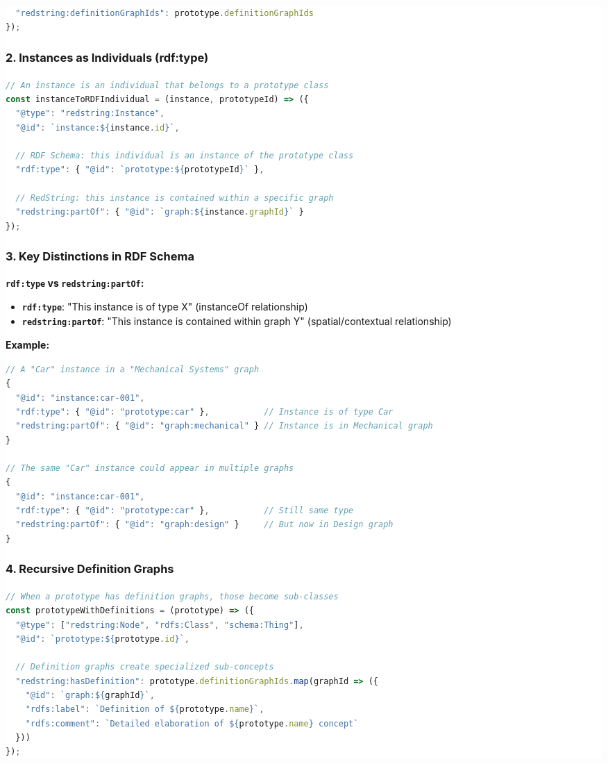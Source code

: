 ```javascript
  "redstring:definitionGraphIds": prototype.definitionGraphIds
});
```

### 2. Instances as Individuals (rdf:type)
```javascript
// An instance is an individual that belongs to a prototype class
const instanceToRDFIndividual = (instance, prototypeId) => ({
  "@type": "redstring:Instance",
  "@id": `instance:${instance.id}`,
  
  // RDF Schema: this individual is an instance of the prototype class
  "rdf:type": { "@id": `prototype:${prototypeId}` },
  
  // RedString: this instance is contained within a specific graph
  "redstring:partOf": { "@id": `graph:${instance.graphId}` }
});
```

### 3. Key Distinctions in RDF Schema

**`rdf:type` vs `redstring:partOf`:**
- **`rdf:type`**: "This instance is of type X" (instanceOf relationship)
- **`redstring:partOf`**: "This instance is contained within graph Y" (spatial/contextual relationship)

**Example:**
```javascript
// A "Car" instance in a "Mechanical Systems" graph
{
  "@id": "instance:car-001",
  "rdf:type": { "@id": "prototype:car" },           // Instance is of type Car
  "redstring:partOf": { "@id": "graph:mechanical" } // Instance is in Mechanical graph
}

// The same "Car" instance could appear in multiple graphs
{
  "@id": "instance:car-001", 
  "rdf:type": { "@id": "prototype:car" },           // Still same type
  "redstring:partOf": { "@id": "graph:design" }     // But now in Design graph
}
```

### 4. Recursive Definition Graphs
```javascript
// When a prototype has definition graphs, those become sub-classes
const prototypeWithDefinitions = (prototype) => ({
  "@type": ["redstring:Node", "rdfs:Class", "schema:Thing"],
  "@id": `prototype:${prototype.id}`,
  
  // Definition graphs create specialized sub-concepts
  "redstring:hasDefinition": prototype.definitionGraphIds.map(graphId => ({
    "@id": `graph:${graphId}`,
    "rdfs:label": `Definition of ${prototype.name}`,
    "rdfs:comment": `Detailed elaboration of ${prototype.name} concept`
  }))
});
```
